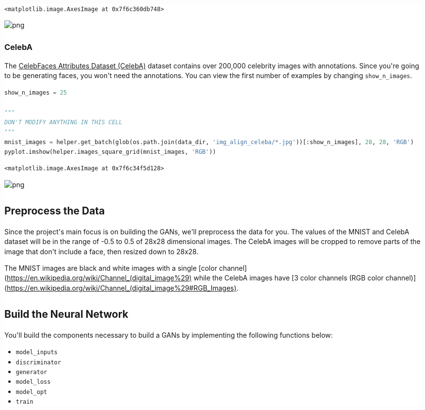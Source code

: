 


    <matplotlib.image.AxesImage at 0x7f6c360db748>




![png](output_3_1.png)


### CelebA
The [CelebFaces Attributes Dataset (CelebA)](http://mmlab.ie.cuhk.edu.hk/projects/CelebA.html) dataset contains over 200,000 celebrity images with annotations.  Since you're going to be generating faces, you won't need the annotations.  You can view the first number of examples by changing `show_n_images`.


```python
show_n_images = 25

"""
DON'T MODIFY ANYTHING IN THIS CELL
"""
mnist_images = helper.get_batch(glob(os.path.join(data_dir, 'img_align_celeba/*.jpg'))[:show_n_images], 28, 28, 'RGB')
pyplot.imshow(helper.images_square_grid(mnist_images, 'RGB'))
```




    <matplotlib.image.AxesImage at 0x7f6c34f5d128>




![png](output_5_1.png)


## Preprocess the Data
Since the project's main focus is on building the GANs, we'll preprocess the data for you.  The values of the MNIST and CelebA dataset will be in the range of -0.5 to 0.5 of 28x28 dimensional images.  The CelebA images will be cropped to remove parts of the image that don't include a face, then resized down to 28x28.

The MNIST images are black and white images with a single [color channel](https://en.wikipedia.org/wiki/Channel_(digital_image%29) while the CelebA images have [3 color channels (RGB color channel)](https://en.wikipedia.org/wiki/Channel_(digital_image%29#RGB_Images).
## Build the Neural Network
You'll build the components necessary to build a GANs by implementing the following functions below:
- `model_inputs`
- `discriminator`
- `generator`
- `model_loss`
- `model_opt`
- `train`
